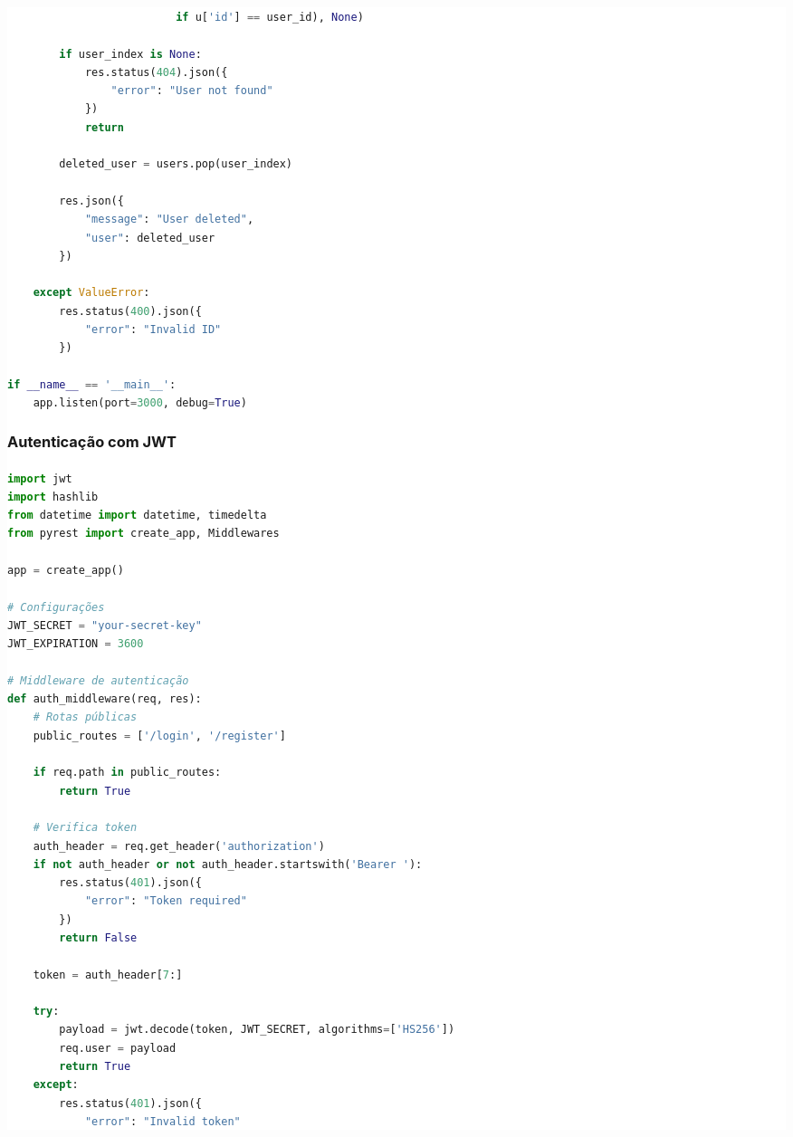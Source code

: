 ```python
                          if u['id'] == user_id), None)
        
        if user_index is None:
            res.status(404).json({
                "error": "User not found"
            })
            return
        
        deleted_user = users.pop(user_index)
        
        res.json({
            "message": "User deleted",
            "user": deleted_user
        })
        
    except ValueError:
        res.status(400).json({
            "error": "Invalid ID"
        })

if __name__ == '__main__':
    app.listen(port=3000, debug=True)
```

### Autenticação com JWT

```python
import jwt
import hashlib
from datetime import datetime, timedelta
from pyrest import create_app, Middlewares

app = create_app()

# Configurações
JWT_SECRET = "your-secret-key"
JWT_EXPIRATION = 3600

# Middleware de autenticação
def auth_middleware(req, res):
    # Rotas públicas
    public_routes = ['/login', '/register']
    
    if req.path in public_routes:
        return True
    
    # Verifica token
    auth_header = req.get_header('authorization')
    if not auth_header or not auth_header.startswith('Bearer '):
        res.status(401).json({
            "error": "Token required"
        })
        return False
    
    token = auth_header[7:]
    
    try:
        payload = jwt.decode(token, JWT_SECRET, algorithms=['HS256'])
        req.user = payload
        return True
    except:
        res.status(401).json({
            "error": "Invalid token"
```